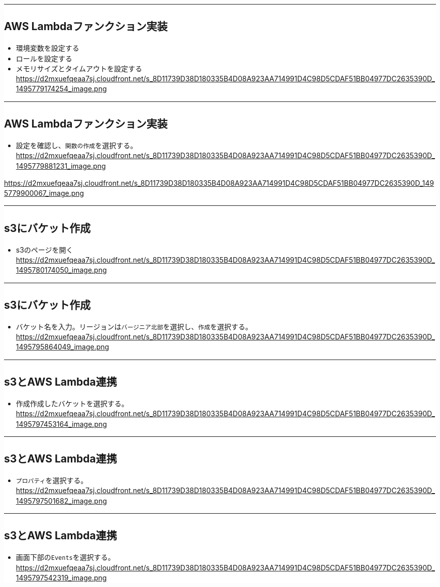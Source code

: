 

----------
## AWS Lambdaファンクション実装
- 環境変数を設定する
- ロールを設定する
- メモリサイズとタイムアウトを設定する
https://d2mxuefqeaa7sj.cloudfront.net/s_8D11739D38D180335B4D08A923AA714991D4C98D5CDAF51BB04977DC2635390D_1495779174254_image.png

----------
## AWS Lambdaファンクション実装
- 設定を確認し、`関数の作成`を選択する。
https://d2mxuefqeaa7sj.cloudfront.net/s_8D11739D38D180335B4D08A923AA714991D4C98D5CDAF51BB04977DC2635390D_1495779881231_image.png

https://d2mxuefqeaa7sj.cloudfront.net/s_8D11739D38D180335B4D08A923AA714991D4C98D5CDAF51BB04977DC2635390D_1495779900067_image.png

----------
## s3にバケット作成
- s3のページを開く
https://d2mxuefqeaa7sj.cloudfront.net/s_8D11739D38D180335B4D08A923AA714991D4C98D5CDAF51BB04977DC2635390D_1495780174050_image.png

----------
## s3にバケット作成
- バケット名を入力。リージョンは`バージニア北部`を選択し、`作成`を選択する。
https://d2mxuefqeaa7sj.cloudfront.net/s_8D11739D38D180335B4D08A923AA714991D4C98D5CDAF51BB04977DC2635390D_1495795864049_image.png



----------
## s3とAWS Lambda連携
- 作成作成したバケットを選択する。
https://d2mxuefqeaa7sj.cloudfront.net/s_8D11739D38D180335B4D08A923AA714991D4C98D5CDAF51BB04977DC2635390D_1495797453164_image.png

----------
## s3とAWS Lambda連携
- `プロパティ`を選択する。
https://d2mxuefqeaa7sj.cloudfront.net/s_8D11739D38D180335B4D08A923AA714991D4C98D5CDAF51BB04977DC2635390D_1495797501682_image.png

----------
## s3とAWS Lambda連携
- 画面下部の`Events`を選択する。
https://d2mxuefqeaa7sj.cloudfront.net/s_8D11739D38D180335B4D08A923AA714991D4C98D5CDAF51BB04977DC2635390D_1495797542319_image.png
